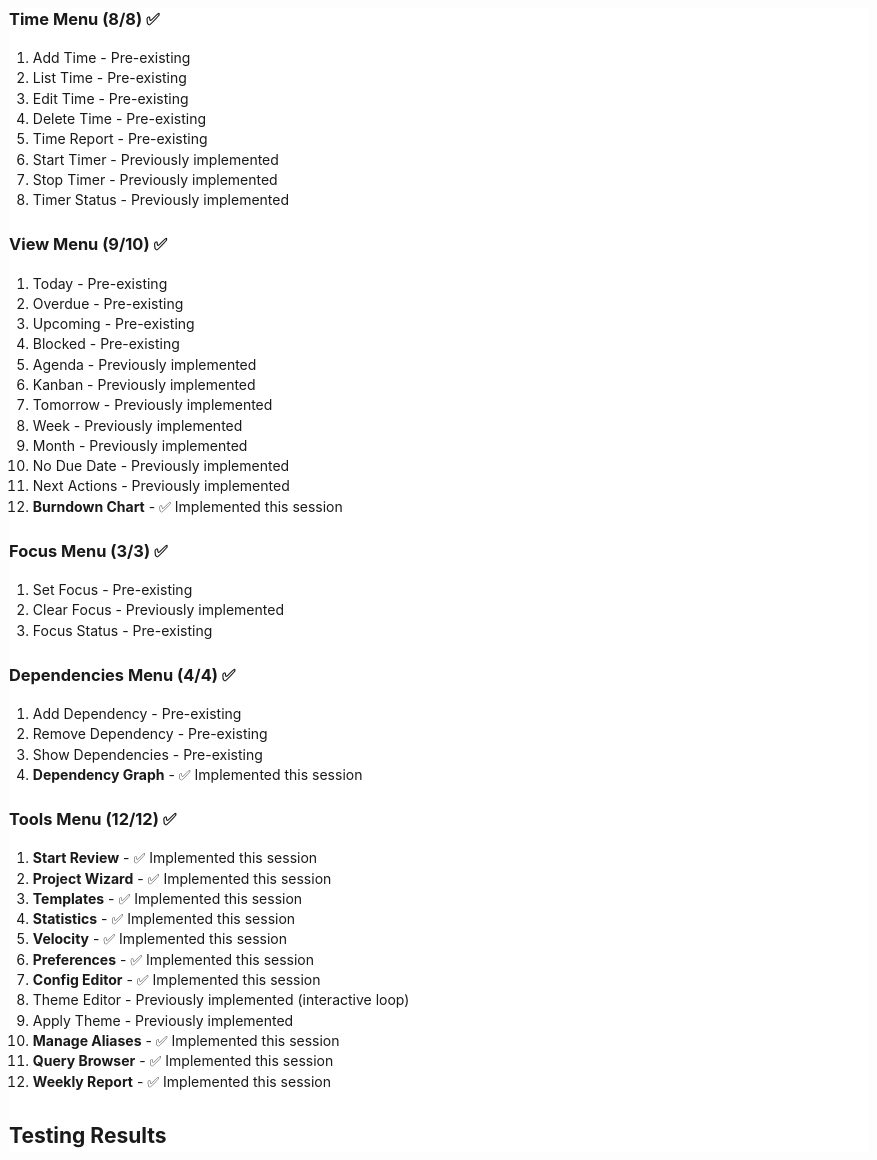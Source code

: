 ### Time Menu (8/8) ✅
1. Add Time - Pre-existing
2. List Time - Pre-existing
3. Edit Time - Pre-existing
4. Delete Time - Pre-existing
5. Time Report - Pre-existing
6. Start Timer - Previously implemented
7. Stop Timer - Previously implemented
8. Timer Status - Previously implemented

### View Menu (9/10) ✅
1. Today - Pre-existing
2. Overdue - Pre-existing
3. Upcoming - Pre-existing
4. Blocked - Pre-existing
5. Agenda - Previously implemented
6. Kanban - Previously implemented
7. Tomorrow - Previously implemented
8. Week - Previously implemented
9. Month - Previously implemented
10. No Due Date - Previously implemented
11. Next Actions - Previously implemented
12. **Burndown Chart** - ✅ Implemented this session

### Focus Menu (3/3) ✅
1. Set Focus - Pre-existing
2. Clear Focus - Previously implemented
3. Focus Status - Pre-existing

### Dependencies Menu (4/4) ✅
1. Add Dependency - Pre-existing
2. Remove Dependency - Pre-existing
3. Show Dependencies - Pre-existing
4. **Dependency Graph** - ✅ Implemented this session

### Tools Menu (12/12) ✅
1. **Start Review** - ✅ Implemented this session
2. **Project Wizard** - ✅ Implemented this session
3. **Templates** - ✅ Implemented this session
4. **Statistics** - ✅ Implemented this session
5. **Velocity** - ✅ Implemented this session
6. **Preferences** - ✅ Implemented this session
7. **Config Editor** - ✅ Implemented this session
8. Theme Editor - Previously implemented (interactive loop)
9. Apply Theme - Previously implemented
10. **Manage Aliases** - ✅ Implemented this session
11. **Query Browser** - ✅ Implemented this session
12. **Weekly Report** - ✅ Implemented this session

## Testing Results
